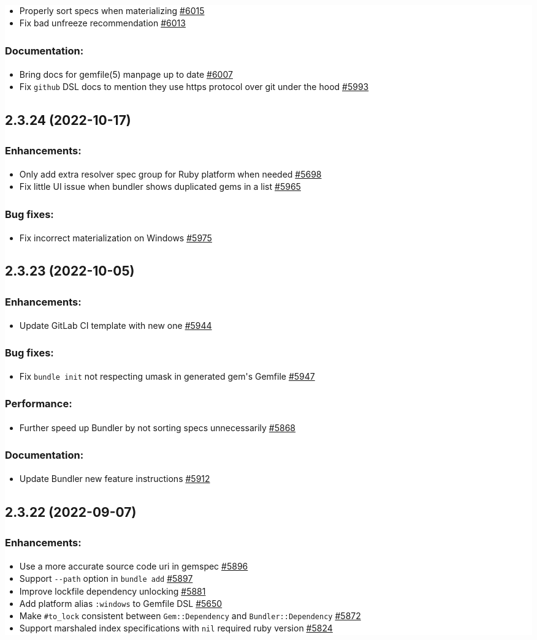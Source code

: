   - Properly sort specs when materializing [#6015](https://github.com/rubygems/rubygems/pull/6015)
  - Fix bad unfreeze recommendation [#6013](https://github.com/rubygems/rubygems/pull/6013)

### Documentation:

  - Bring docs for gemfile(5) manpage up to date [#6007](https://github.com/rubygems/rubygems/pull/6007)
  - Fix `github` DSL docs to mention they use https protocol over git under the hood [#5993](https://github.com/rubygems/rubygems/pull/5993)

## 2.3.24 (2022-10-17)

### Enhancements:

  - Only add extra resolver spec group for Ruby platform when needed [#5698](https://github.com/rubygems/rubygems/pull/5698)
  - Fix little UI issue when bundler shows duplicated gems in a list [#5965](https://github.com/rubygems/rubygems/pull/5965)

### Bug fixes:

  - Fix incorrect materialization on Windows [#5975](https://github.com/rubygems/rubygems/pull/5975)

## 2.3.23 (2022-10-05)

### Enhancements:

  - Update GitLab CI template with new one [#5944](https://github.com/rubygems/rubygems/pull/5944)

### Bug fixes:

  - Fix `bundle init` not respecting umask in generated gem's Gemfile [#5947](https://github.com/rubygems/rubygems/pull/5947)

### Performance:

  - Further speed up Bundler by not sorting specs unnecessarily [#5868](https://github.com/rubygems/rubygems/pull/5868)

### Documentation:

  - Update Bundler new feature instructions [#5912](https://github.com/rubygems/rubygems/pull/5912)

## 2.3.22 (2022-09-07)

### Enhancements:

  - Use a more accurate source code uri in gemspec [#5896](https://github.com/rubygems/rubygems/pull/5896)
  - Support `--path` option in `bundle add` [#5897](https://github.com/rubygems/rubygems/pull/5897)
  - Improve lockfile dependency unlocking [#5881](https://github.com/rubygems/rubygems/pull/5881)
  - Add platform alias `:windows` to Gemfile DSL [#5650](https://github.com/rubygems/rubygems/pull/5650)
  - Make `#to_lock` consistent between `Gem::Dependency` and `Bundler::Dependency` [#5872](https://github.com/rubygems/rubygems/pull/5872)
  - Support marshaled index specifications with `nil` required ruby version [#5824](https://github.com/rubygems/rubygems/pull/5824)
